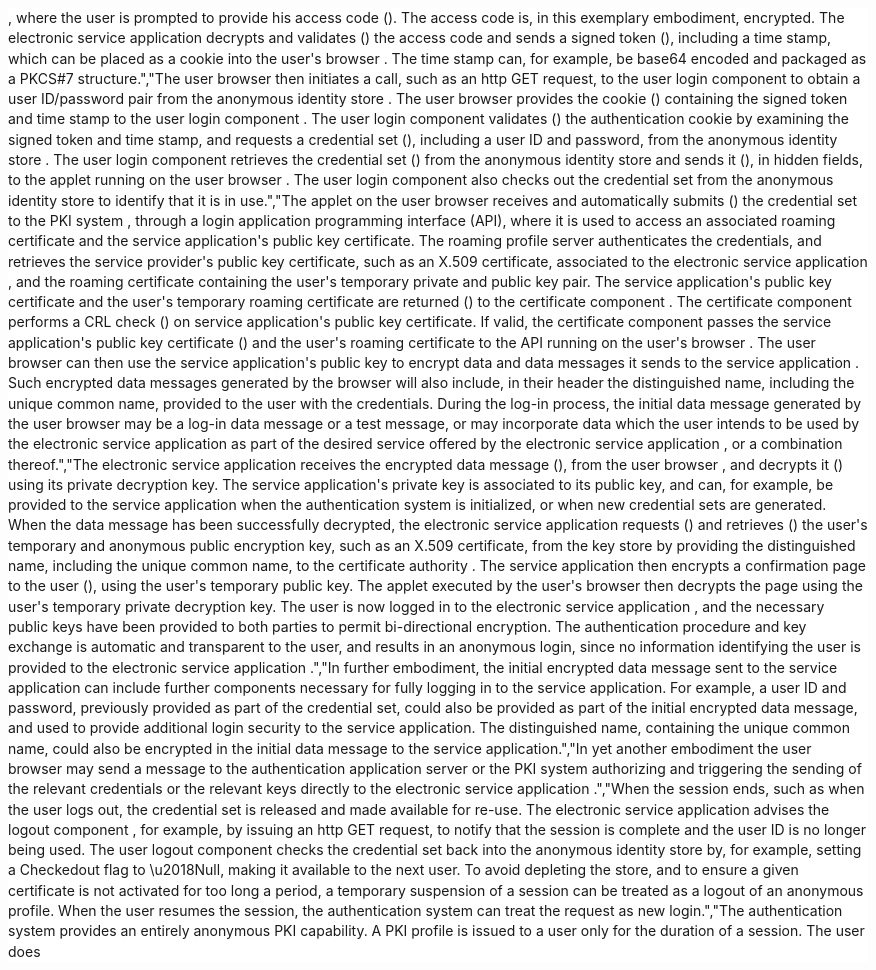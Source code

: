 , where the user is prompted to provide his access code (). The access code is, in this exemplary embodiment, encrypted. The electronic service application  decrypts and validates () the access code and sends a signed token (), including a time stamp, which can be placed as a cookie into the user's browser . The time stamp can, for example, be base64 encoded and packaged as a PKCS#7 structure.","The user browser  then initiates a call, such as an http GET request, to the user login component  to obtain a user ID\/password pair from the anonymous identity store . The user browser  provides the cookie () containing the signed token and time stamp to the user login component . The user login component  validates () the authentication cookie by examining the signed token and time stamp, and requests a credential set (), including a user ID and password, from the anonymous identity store . The user login component  retrieves the credential set () from the anonymous identity store  and sends it (), in hidden fields, to the applet running on the user browser . The user login component  also checks out the credential set from the anonymous identity store  to identify that it is in use.","The applet on the user browser  receives and automatically submits () the credential set to the PKI system , through a login application programming interface (API), where it is used to access an associated roaming certificate and the service application's public key certificate. The roaming profile server  authenticates the credentials, and retrieves the service provider's public key certificate, such as an X.509 certificate, associated to the electronic service application , and the roaming certificate containing the user's temporary private and public key pair. The service application's public key certificate and the user's temporary roaming certificate are returned () to the certificate component . The certificate component  performs a CRL check () on service application's public key certificate. If valid, the certificate component  passes the service application's public key certificate () and the user's roaming certificate to the API running on the user's browser . The user browser  can then use the service application's public key to encrypt data and data messages it sends to the service application . Such encrypted data messages generated by the browser  will also include, in their header the distinguished name, including the unique common name, provided to the user with the credentials. During the log-in process, the initial data message generated by the user browser  may be a log-in data message or a test message, or may incorporate data which the user intends to be used by the electronic service application  as part of the desired service offered by the electronic service application , or a combination thereof.","The electronic service application  receives the encrypted data message (), from the user browser , and decrypts it () using its private decryption key. The service application's private key is associated to its public key, and can, for example, be provided to the service application  when the authentication system is initialized, or when new credential sets are generated. When the data message has been successfully decrypted, the electronic service application  requests () and retrieves () the user's temporary and anonymous public encryption key, such as an X.509 certificate, from the key store  by providing the distinguished name, including the unique common name, to the certificate authority . The service application then encrypts a confirmation page to the user (), using the user's temporary public key. The applet executed by the user's browser then decrypts the page using the user's temporary private decryption key. The user is now logged in to the electronic service application , and the necessary public keys have been provided to both parties to permit bi-directional encryption. The authentication procedure and key exchange is automatic and transparent to the user, and results in an anonymous login, since no information identifying the user is provided to the electronic service application .","In further embodiment, the initial encrypted data message sent to the service application can include further components necessary for fully logging in to the service application. For example, a user ID and password, previously provided as part of the credential set, could also be provided as part of the initial encrypted data message, and used to provide additional login security to the service application. The distinguished name, containing the unique common name, could also be encrypted in the initial data message to the service application.","In yet another embodiment the user browser  may send a message to the authentication application server  or the PKI system  authorizing and triggering the sending of the relevant credentials or the relevant keys directly to the electronic service application .","When the session ends, such as when the user logs out, the credential set is released and made available for re-use. The electronic service application  advises the logout component , for example, by issuing an http GET request, to notify that the session is complete and the user ID is no longer being used. The user logout component checks the credential set back into the anonymous identity store  by, for example, setting a Checkedout flag to \u2018Null, making it available to the next user. To avoid depleting the store, and to ensure a given certificate is not activated for too long a period, a temporary suspension of a session can be treated as a logout of an anonymous profile. When the user resumes the session, the authentication system  can treat the request as new login.","The authentication system  provides an entirely anonymous PKI capability. A PKI profile is issued to a user only for the duration of a session. The user does